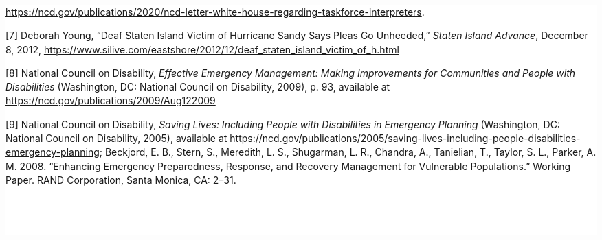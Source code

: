 <a href="https://ncd.gov/publications/2020/ncd-letter-white-house-regarding-taskforce-interpreters">https://ncd.gov/publications/2020/ncd-letter-white-house-regarding-taskforce-interpreters</a>.</p></div><div id="edn7"><p><a href="#_ednref7" name="_edn7" title="">[7]</a> Deborah Young, &ldquo;Deaf Staten Island Victim of Hurricane Sandy Says Pleas Go Unheeded,&rdquo; <em>Staten Island Advance</em>, December 8, 2012, <a href="https://www.silive.com/eastshore/2012/12/deaf_staten_island_victim_of_h.html">https://www.silive.com/eastshore/2012/12/deaf_staten_island_victim_of_h.html</a></p></div><div id="edn8"><p>[8] National Council on Disability, <em>Effective Emergency Management: Making Improvements for Communities and People with Disabilities</em> (Washington, DC: National Council on Disability, 2009), p. 93, available at <a href="https://ncd.gov/publications/2009/Aug122009">https://ncd.gov/publications/2009/Aug122009</a></p></div><div id="edn9"><p>[9] National Council on Disability, <em>Saving Lives: Including People with Disabilities in Emergency Planning</em> (Washington, DC: National Council on Disability, 2005), available at <a href="https://ncd.gov/publications/2005/saving-lives-including-people-disabilities-emergency-planning">https://ncd.gov/publications/2005/saving-lives-including-people-disabilities-emergency-planning</a>; Beckjord, E. B., Stern, S., Meredith, L. S., Shugarman, L. R., Chandra, A., Tanielian, T., Taylor, S. L., Parker, A. M. 2008. &ldquo;Enhancing Emergency Preparedness, Response, and Recovery Management for Vulnerable Populations.&rdquo; Working Paper. RAND Corporation, Santa Monica, CA: 2&ndash;31.</p><p>&nbsp;</p></div></div><p>&nbsp;</p>
